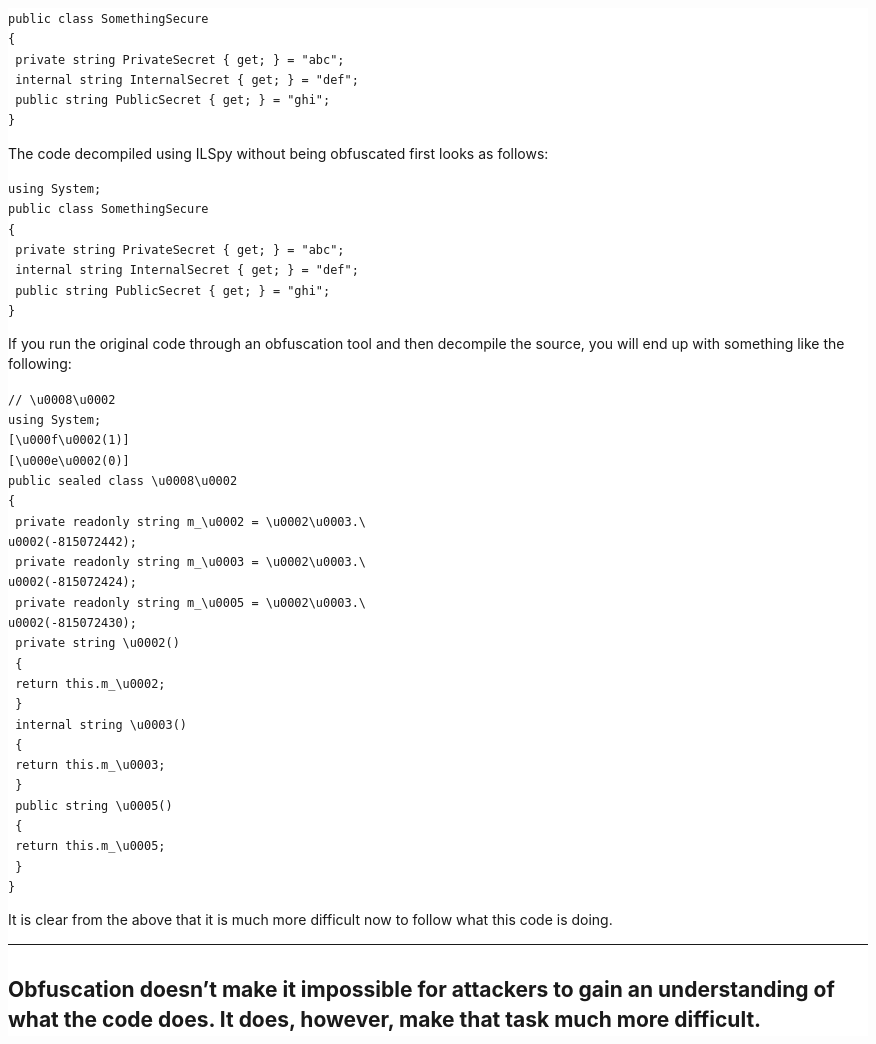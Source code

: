 ```Csharp
public class SomethingSecure
{
 private string PrivateSecret { get; } = "abc";
 internal string InternalSecret { get; } = "def";
 public string PublicSecret { get; } = "ghi";
}
```
The code decompiled using ILSpy without being obfuscated first looks
as follows:

```Csharp
using System;
public class SomethingSecure
{
 private string PrivateSecret { get; } = "abc";
 internal string InternalSecret { get; } = "def";
 public string PublicSecret { get; } = "ghi";
}
```
If you run the original code through an obfuscation tool and then
decompile the source, you will end up with something like the following:

```Csharp
// \u0008\u0002
using System;
[\u000f\u0002(1)]
[\u000e\u0002(0)]
public sealed class \u0008\u0002
{
 private readonly string m_\u0002 = \u0002\u0003.\
u0002(-815072442);
 private readonly string m_\u0003 = \u0002\u0003.\
u0002(-815072424);
 private readonly string m_\u0005 = \u0002\u0003.\
u0002(-815072430);
 private string \u0002()
 {
 return this.m_\u0002;
 }
 internal string \u0003()
 {
 return this.m_\u0003;
 }
 public string \u0005()
 {
 return this.m_\u0005;
 }
}
```
It is clear from the above that it is much more difficult now to follow
what this code is doing.

---
Obfuscation doesn’t make it impossible for attackers to gain an
understanding of what the code does. It does, however, make that
task much more difficult.
---
